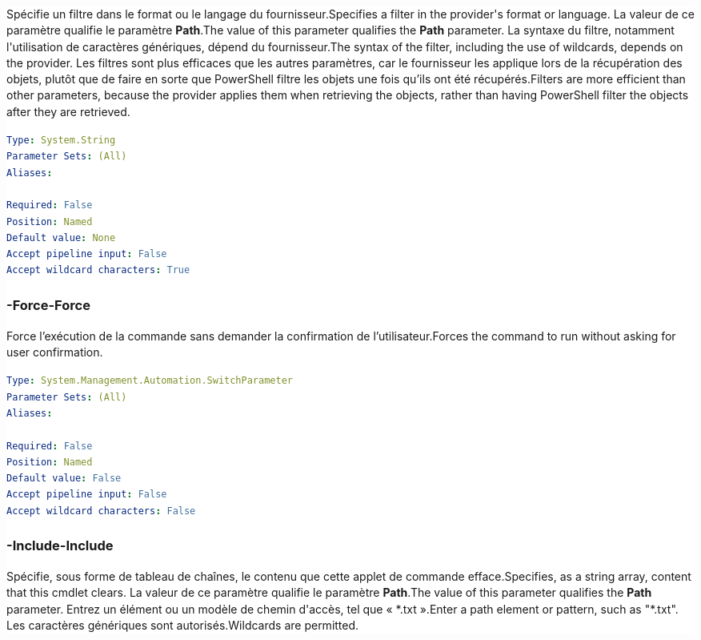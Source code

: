 <span data-ttu-id="d42d9-153">Spécifie un filtre dans le format ou le langage du fournisseur.</span><span class="sxs-lookup"><span data-stu-id="d42d9-153">Specifies a filter in the provider's format or language.</span></span> <span data-ttu-id="d42d9-154">La valeur de ce paramètre qualifie le paramètre **Path**.</span><span class="sxs-lookup"><span data-stu-id="d42d9-154">The value of this parameter qualifies the **Path** parameter.</span></span> <span data-ttu-id="d42d9-155">La syntaxe du filtre, notamment l'utilisation de caractères génériques, dépend du fournisseur.</span><span class="sxs-lookup"><span data-stu-id="d42d9-155">The syntax of the filter, including the use of wildcards, depends on the provider.</span></span> <span data-ttu-id="d42d9-156">Les filtres sont plus efficaces que les autres paramètres, car le fournisseur les applique lors de la récupération des objets, plutôt que de faire en sorte que PowerShell filtre les objets une fois qu’ils ont été récupérés.</span><span class="sxs-lookup"><span data-stu-id="d42d9-156">Filters are more efficient than other parameters, because the provider applies them when retrieving the objects, rather than having PowerShell filter the objects after they are retrieved.</span></span>

```yaml
Type: System.String
Parameter Sets: (All)
Aliases:

Required: False
Position: Named
Default value: None
Accept pipeline input: False
Accept wildcard characters: True
```

### <span data-ttu-id="d42d9-157">-Force</span><span class="sxs-lookup"><span data-stu-id="d42d9-157">-Force</span></span>

<span data-ttu-id="d42d9-158">Force l’exécution de la commande sans demander la confirmation de l’utilisateur.</span><span class="sxs-lookup"><span data-stu-id="d42d9-158">Forces the command to run without asking for user confirmation.</span></span>

```yaml
Type: System.Management.Automation.SwitchParameter
Parameter Sets: (All)
Aliases:

Required: False
Position: Named
Default value: False
Accept pipeline input: False
Accept wildcard characters: False
```

### <span data-ttu-id="d42d9-159">-Include</span><span class="sxs-lookup"><span data-stu-id="d42d9-159">-Include</span></span>

<span data-ttu-id="d42d9-160">Spécifie, sous forme de tableau de chaînes, le contenu que cette applet de commande efface.</span><span class="sxs-lookup"><span data-stu-id="d42d9-160">Specifies, as a string array, content that this cmdlet clears.</span></span> <span data-ttu-id="d42d9-161">La valeur de ce paramètre qualifie le paramètre **Path**.</span><span class="sxs-lookup"><span data-stu-id="d42d9-161">The value of this parameter qualifies the **Path** parameter.</span></span> <span data-ttu-id="d42d9-162">Entrez un élément ou un modèle de chemin d'accès, tel que « \*.txt ».</span><span class="sxs-lookup"><span data-stu-id="d42d9-162">Enter a path element or pattern, such as "\*.txt".</span></span> <span data-ttu-id="d42d9-163">Les caractères génériques sont autorisés.</span><span class="sxs-lookup"><span data-stu-id="d42d9-163">Wildcards are permitted.</span></span>
